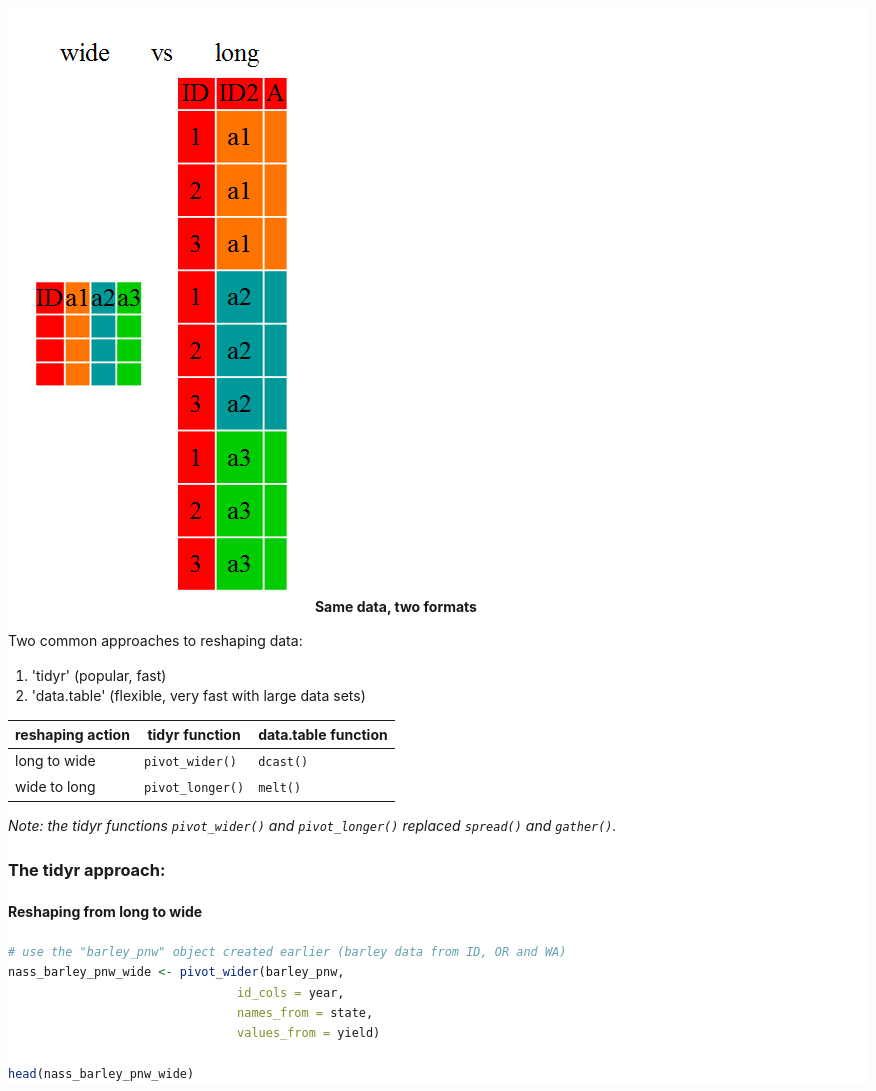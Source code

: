 ![](wide_v_long.png)
**Same data, two formats**  

Two common approaches to reshaping data: 

1. 'tidyr' (popular, fast)
1. 'data.table' (flexible, very fast with large data sets)

|reshaping action | tidyr function | data.table function |
|----------|-------------|--------------|
|long to wide | `pivot_wider()`  | `dcast()`  |
|wide to long | `pivot_longer()`   | `melt()`  |

*Note: the tidyr functions `pivot_wider()` and `pivot_longer()` replaced `spread()` and `gather()`.*

### The tidyr approach: 

#### Reshaping from long to wide


```r
# use the "barley_pnw" object created earlier (barley data from ID, OR and WA)
nass_barley_pnw_wide <- pivot_wider(barley_pnw,
                                id_cols = year, 
                                names_from = state,
                                values_from = yield)

head(nass_barley_pnw_wide)
```
